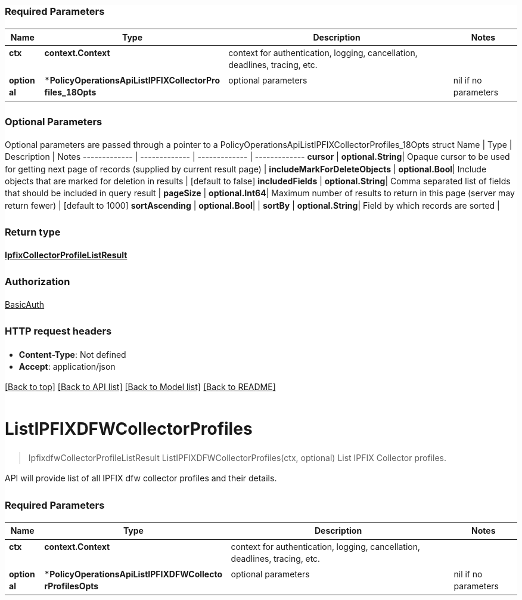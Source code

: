 ### Required Parameters

Name | Type | Description  | Notes
------------- | ------------- | ------------- | -------------
 **ctx** | **context.Context** | context for authentication, logging, cancellation, deadlines, tracing, etc.
 **optional** | ***PolicyOperationsApiListIPFIXCollectorProfiles_18Opts** | optional parameters | nil if no parameters

### Optional Parameters
Optional parameters are passed through a pointer to a PolicyOperationsApiListIPFIXCollectorProfiles_18Opts struct
Name | Type | Description  | Notes
------------- | ------------- | ------------- | -------------
 **cursor** | **optional.String**| Opaque cursor to be used for getting next page of records (supplied by current result page) | 
 **includeMarkForDeleteObjects** | **optional.Bool**| Include objects that are marked for deletion in results | [default to false]
 **includedFields** | **optional.String**| Comma separated list of fields that should be included in query result | 
 **pageSize** | **optional.Int64**| Maximum number of results to return in this page (server may return fewer) | [default to 1000]
 **sortAscending** | **optional.Bool**|  | 
 **sortBy** | **optional.String**| Field by which records are sorted | 

### Return type

[**IpfixCollectorProfileListResult**](IPFIXCollectorProfileListResult.md)

### Authorization

[BasicAuth](../README.md#BasicAuth)

### HTTP request headers

 - **Content-Type**: Not defined
 - **Accept**: application/json

[[Back to top]](#) [[Back to API list]](../README.md#documentation-for-api-endpoints) [[Back to Model list]](../README.md#documentation-for-models) [[Back to README]](../README.md)

# **ListIPFIXDFWCollectorProfiles**
> IpfixdfwCollectorProfileListResult ListIPFIXDFWCollectorProfiles(ctx, optional)
List IPFIX Collector profiles.

API will provide list of all IPFIX dfw collector profiles and their details. 

### Required Parameters

Name | Type | Description  | Notes
------------- | ------------- | ------------- | -------------
 **ctx** | **context.Context** | context for authentication, logging, cancellation, deadlines, tracing, etc.
 **optional** | ***PolicyOperationsApiListIPFIXDFWCollectorProfilesOpts** | optional parameters | nil if no parameters
